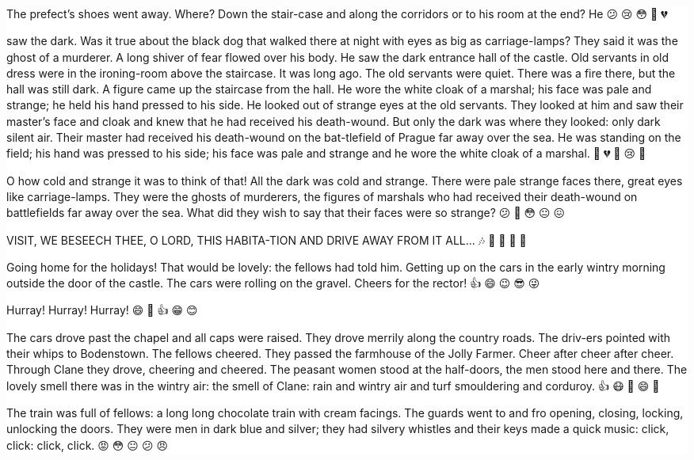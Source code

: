 

The prefect’s shoes went away. Where? Down the stair-case and along the corridors or to his room at the end? He
😕 😢 😳 👀 💔



saw the dark. Was it true about the black dog that walked there at night with eyes as big as carriage-lamps? They said it was the ghost of a murderer. A long shiver of fear flowed over his body. He saw the dark entrance hall of the castle. Old servants in old dress were in the ironing-room above the staircase. It was long ago. The old servants were quiet. There was a fire there, but the hall was still dark. A figure came up the staircase from the hall. He wore the white cloak of a marshal; his face was pale and strange; he held his hand pressed to his side. He looked out of strange eyes at the old servants. They looked at him and saw their master’s face and cloak and knew that he had received his death-wound. But only the dark was where they looked: only dark silent air. Their master had received his death-wound on the bat-tlefield of Prague far away over the sea. He was standing on the field; his hand was pressed to his side; his face was pale and strange and he wore the white cloak of a marshal.
💓 💔 🙏 😢 💛



O how cold and strange it was to think of that! All the dark was cold and strange. There were pale strange faces there, great eyes like carriage-lamps. They were the ghosts of murderers, the figures of marshals who had received their death-wound on battlefields far away over the sea. What did they wish to say that their faces were so strange?
😕 👀 😳 😐 😖



VISIT, WE BESEECH THEE, O LORD, THIS HABITA-TION AND DRIVE AWAY FROM IT ALL...
🎶 🙏 🎵 🙌 💓



Going home for the holidays! That would be lovely: the fellows had told him. Getting up on the cars in the early wintry morning outside the door of the castle. The cars were rolling on the gravel. Cheers for the rector!
👍 😄 😉 😎 😜



Hurray! Hurray! Hurray!
😄 👏 👍 😁 😊



The cars drove past the chapel and all caps were raised. They drove merrily along the country roads. The driv-ers pointed with their whips to Bodenstown. The fellows cheered. They passed the farmhouse of the Jolly Farmer. Cheer after cheer after cheer. Through Clane they drove, cheering and cheered. The peasant women stood at the half-doors, the men stood here and there. The lovely smell there was in the wintry air: the smell of Clane: rain and wintry air and turf smouldering and corduroy.
👍 😷 👏 😄 💙



The train was full of fellows: a long long chocolate train with cream facings. The guards went to and fro opening, closing, locking, unlocking the doors. They were men in dark blue and silver; they had silvery whistles and their keys made a quick music: click, click: click, click.
😡 😳 😐 😕 😠
